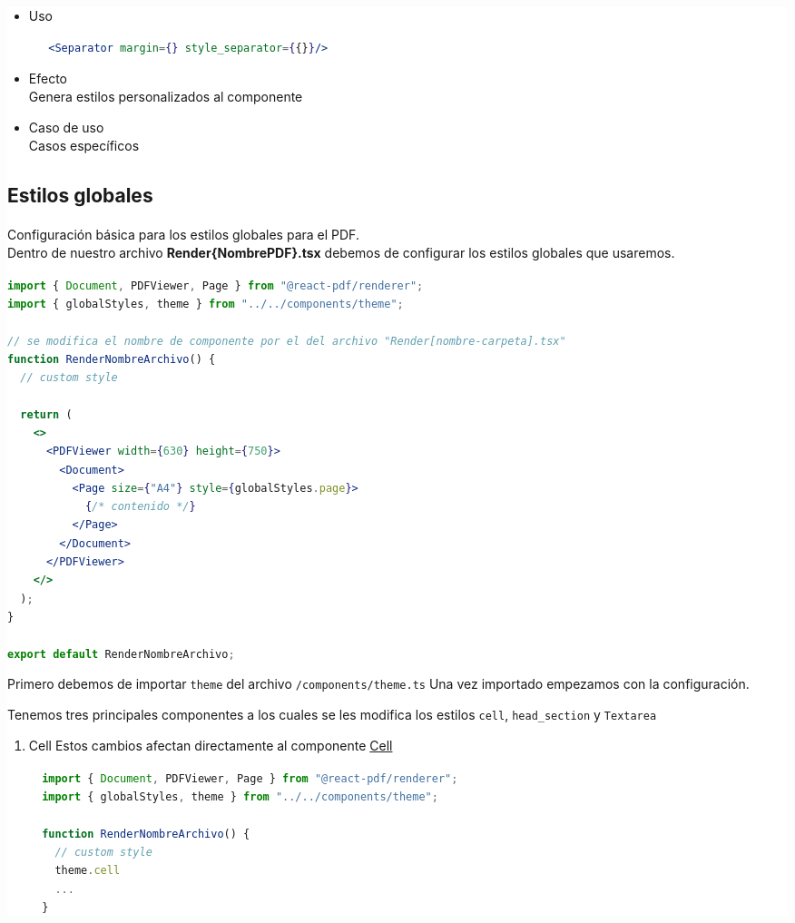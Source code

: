 - Uso

  ```jsx
     <Separator margin={} style_separator={{}}/>
  ```

- Efecto  
  Genera estilos personalizados al componente

- Caso de uso  
  Casos específicos

## Estilos globales

Configuración básica para los estilos globales para el PDF.  
Dentro de nuestro archivo **Render{NombrePDF}.tsx** debemos de configurar los estilos globales que usaremos.

```jsx
import { Document, PDFViewer, Page } from "@react-pdf/renderer";
import { globalStyles, theme } from "../../components/theme";

// se modifica el nombre de componente por el del archivo "Render[nombre-carpeta].tsx"
function RenderNombreArchivo() {
  // custom style

  return (
    <>
      <PDFViewer width={630} height={750}>
        <Document>
          <Page size={"A4"} style={globalStyles.page}>
            {/* contenido */}
          </Page>
        </Document>
      </PDFViewer>
    </>
  );
}

export default RenderNombreArchivo;
```

Primero debemos de importar `theme` del archivo `/components/theme.ts`
Una vez importado empezamos con la configuración.

Tenemos tres principales componentes a los cuales se les modifica los estilos `cell`, `head_section` y `Textarea`

1. Cell
   Estos cambios afectan directamente al componente [Cell](#cell)

   ```jsx
     import { Document, PDFViewer, Page } from "@react-pdf/renderer";
     import { globalStyles, theme } from "../../components/theme";

     function RenderNombreArchivo() {
       // custom style
       theme.cell
       ...
     }
   ```
